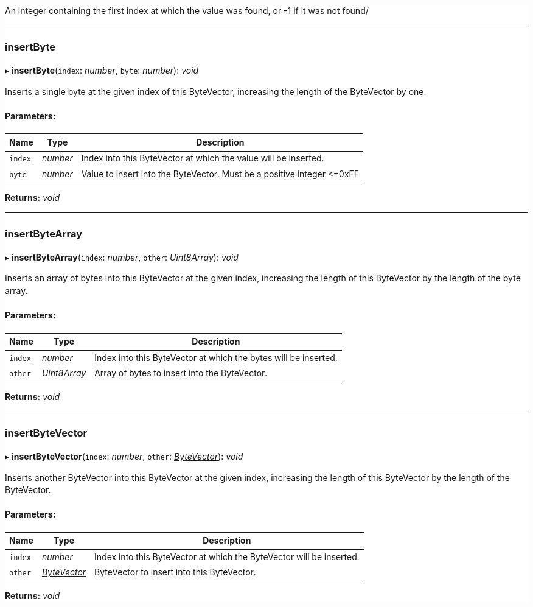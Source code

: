 An integer containing the first index at which the value was found, or -1 if it
         was not found/

___

### insertByte

▸ **insertByte**(`index`: *number*, `byte`: *number*): *void*

Inserts a single byte at the given index of this [ByteVector](bytevector.md), increasing the length of
the ByteVector by one.

#### Parameters:

Name | Type | Description |
------ | ------ | ------ |
`index` | *number* | Index into this ByteVector at which the value will be inserted.   |
`byte` | *number* | Value to insert into the ByteVector. Must be a positive integer <=0xFF    |

**Returns:** *void*

___

### insertByteArray

▸ **insertByteArray**(`index`: *number*, `other`: *Uint8Array*): *void*

Inserts an array of bytes into this [ByteVector](bytevector.md) at the given index, increasing the
length of this ByteVector by the length of the byte array.

#### Parameters:

Name | Type | Description |
------ | ------ | ------ |
`index` | *number* | Index into this ByteVector at which the bytes will be inserted.   |
`other` | *Uint8Array* | Array of bytes to insert into the ByteVector.    |

**Returns:** *void*

___

### insertByteVector

▸ **insertByteVector**(`index`: *number*, `other`: [*ByteVector*](bytevector.md)): *void*

Inserts another ByteVector into this [ByteVector](bytevector.md) at the given index, increasing the
length of this ByteVector by the length of the ByteVector.

#### Parameters:

Name | Type | Description |
------ | ------ | ------ |
`index` | *number* | Index into this ByteVector at which the ByteVector will be inserted.   |
`other` | [*ByteVector*](bytevector.md) | ByteVector to insert into this ByteVector.    |

**Returns:** *void*
